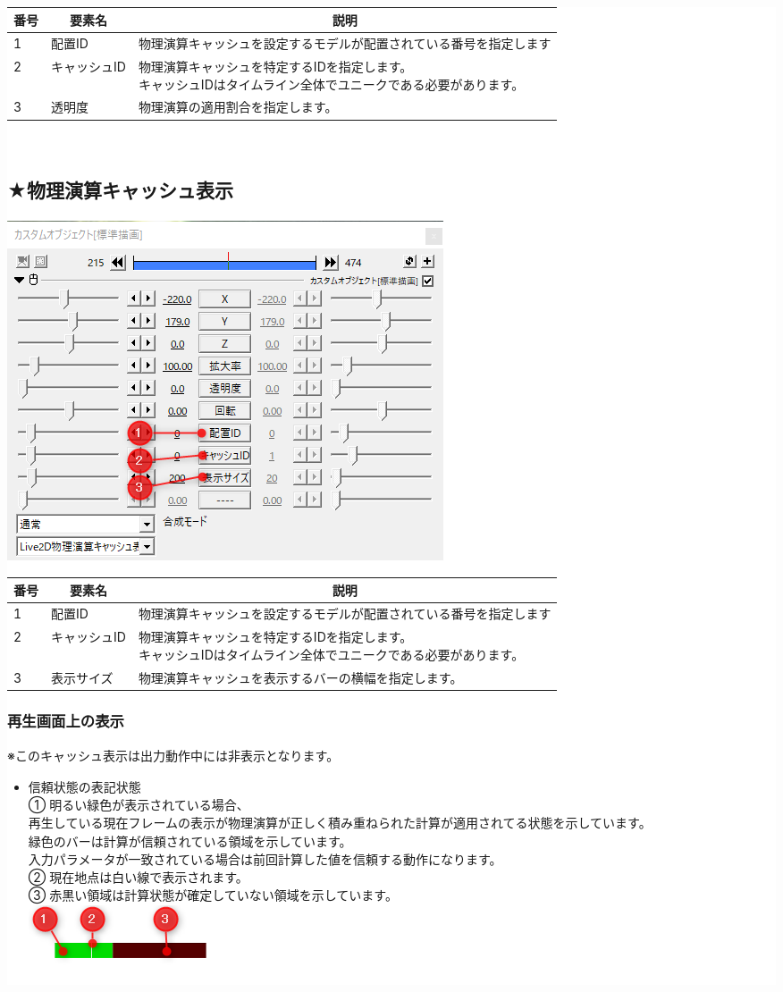 |番号|要素名|説明|
|--|--|--|
|1|配置ID|物理演算キャッシュを設定するモデルが配置されている番号を指定します|
|2|キャッシュID|物理演算キャッシュを特定するIDを指定します。<br>キャッシュIDはタイムライン全体でユニークである必要があります。|
|3|透明度|物理演算の適用割合を指定します。|

<br>

## ★物理演算キャッシュ表示

![](showPhysics.png)

|番号|要素名|説明|
|--|--|--|
|1|配置ID|物理演算キャッシュを設定するモデルが配置されている番号を指定します|
|2|キャッシュID|物理演算キャッシュを特定するIDを指定します。<br>キャッシュIDはタイムライン全体でユニークである必要があります。|
|3|表示サイズ|物理演算キャッシュを表示するバーの横幅を指定します。|

### 再生画面上の表示

※このキャッシュ表示は出力動作中には非表示となります。

* 信頼状態の表記状態<br>
① 明るい緑色が表示されている場合、<br>
再生している現在フレームの表示が物理演算が正しく積み重ねられた計算が適用されてる状態を示しています。<br>
緑色のバーは計算が信頼されている領域を示しています。<br>
入力パラメータが一致されている場合は前回計算した値を信頼する動作になります。<br>
② 現在地点は白い線で表示されます。<br>
③ 赤黒い領域は計算状態が確定していない領域を示しています。<br>
![](physicsTrusted.png)
